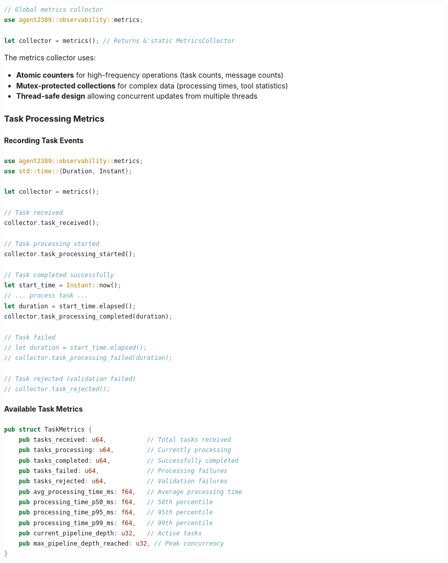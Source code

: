 ```rust
// Global metrics collector
use agent2389::observability::metrics;

let collector = metrics(); // Returns &'static MetricsCollector
```

The metrics collector uses:

- **Atomic counters** for high-frequency operations (task counts, message counts)
- **Mutex-protected collections** for complex data (processing times, tool statistics)
- **Thread-safe design** allowing concurrent updates from multiple threads

### Task Processing Metrics

#### Recording Task Events

```rust
use agent2389::observability::metrics;
use std::time::{Duration, Instant};

let collector = metrics();

// Task received
collector.task_received();

// Task processing started
collector.task_processing_started();

// Task completed successfully
let start_time = Instant::now();
// ... process task ...
let duration = start_time.elapsed();
collector.task_processing_completed(duration);

// Task failed
// let duration = start_time.elapsed();
// collector.task_processing_failed(duration);

// Task rejected (validation failed)
// collector.task_rejected();
```

#### Available Task Metrics

```rust
pub struct TaskMetrics {
    pub tasks_received: u64,           // Total tasks received
    pub tasks_processing: u64,         // Currently processing  
    pub tasks_completed: u64,          // Successfully completed
    pub tasks_failed: u64,             // Processing failures
    pub tasks_rejected: u64,           // Validation failures
    pub avg_processing_time_ms: f64,   // Average processing time
    pub processing_time_p50_ms: f64,   // 50th percentile
    pub processing_time_p95_ms: f64,   // 95th percentile  
    pub processing_time_p99_ms: f64,   // 99th percentile
    pub current_pipeline_depth: u32,   // Active tasks
    pub max_pipeline_depth_reached: u32, // Peak concurrency
}
```
